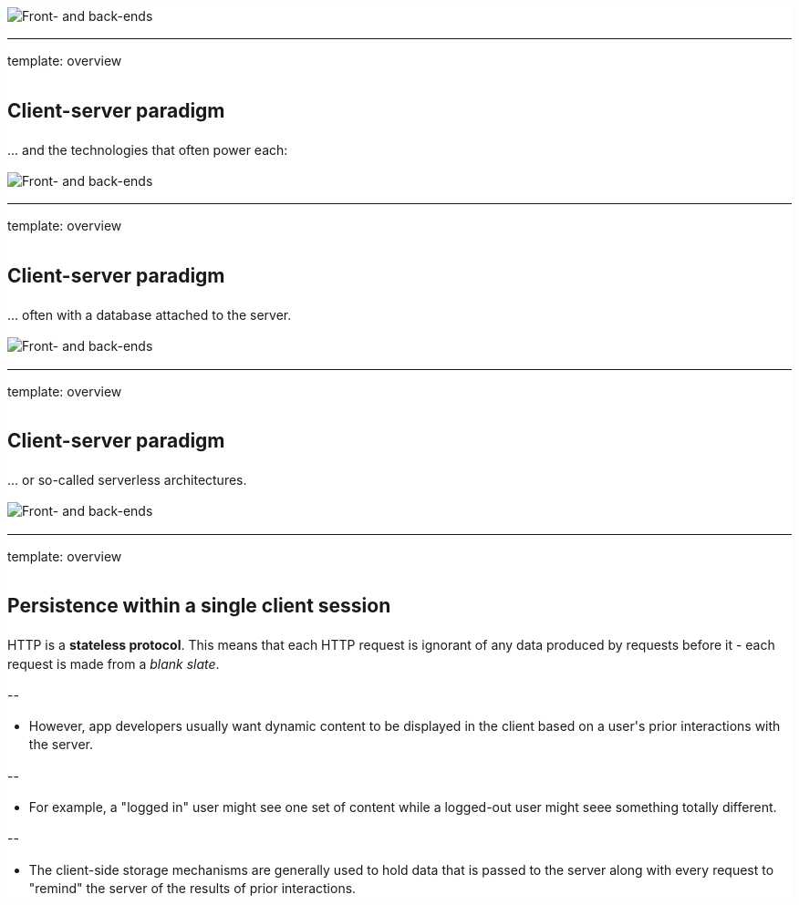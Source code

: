 ![Front- and back-ends](../images/client_server_multiplicity.png)

---

template: overview

## Client-server paradigm

... and the technologies that often power each:

![Front- and back-ends](../images/client_server_front_back_ends.png)

---

template: overview

## Client-server paradigm

... often with a database attached to the server.

![Front- and back-ends](../images/client_server_databases.png)

---

template: overview

## Client-server paradigm

... or so-called serverless architectures.

![Front- and back-ends](../images/client_server_databases_serverless.png)

---

template: overview

## Persistence within a single client session

HTTP is a **stateless protocol**. This means that each HTTP request is ignorant of any data produced by requests before it - each request is made from a _blank slate_.

--

- However, app developers usually want dynamic content to be displayed in the client based on a user's prior interactions with the server.

--

- For example, a "logged in" user might see one set of content while a logged-out user might seee something totally different.

--

- The client-side storage mechanisms are generally used to hold data that is passed to the server along with every request to "remind" the server of the results of prior interactions.
